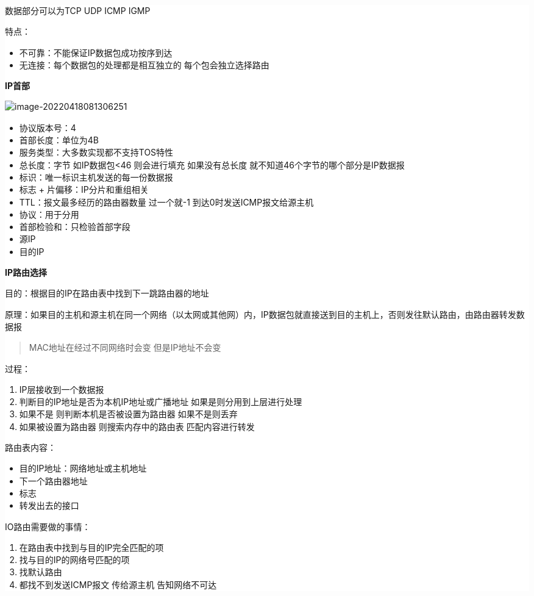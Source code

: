 数据部分可以为TCP UDP ICMP IGMP

特点：

- 不可靠：不能保证IP数据包成功按序到达
- 无连接：每个数据包的处理都是相互独立的 每个包会独立选择路由



**IP首部**

![image-20220418081306251](https://gitee.com/yang_siping/static/raw/master/image-20220418081306251.png)

- 协议版本号：4
- 首部长度：单位为4B
- 服务类型：大多数实现都不支持TOS特性
- 总长度：字节 如IP数据包<46 则会进行填充 如果没有总长度 就不知道46个字节的哪个部分是IP数据报
- 标识：唯一标识主机发送的每一份数据报
- 标志 + 片偏移：IP分片和重组相关
- TTL：报文最多经历的路由器数量 过一个就-1 到达0时发送ICMP报文给源主机
- 协议：用于分用 
- 首部检验和：只检验首部字段
- 源IP
- 目的IP



**IP路由选择**

目的：根据目的IP在路由表中找到下一跳路由器的地址

原理：如果目的主机和源主机在同一个网络（以太网或其他网）内，IP数据包就直接送到目的主机上，否则发往默认路由，由路由器转发数据报

> MAC地址在经过不同网络时会变 但是IP地址不会变



过程：

1. IP层接收到一个数据报
2. 判断目的IP地址是否为本机IP地址或广播地址 如果是则分用到上层进行处理
3. 如果不是 则判断本机是否被设置为路由器 如果不是则丢弃 
4. 如果被设置为路由器 则搜索内存中的路由表 匹配内容进行转发



路由表内容：

- 目的IP地址：网络地址或主机地址
- 下一个路由器地址
- 标志
- 转发出去的接口



IO路由需要做的事情：

1. 在路由表中找到与目的IP完全匹配的项
2. 找与目的IP的网络号匹配的项
3. 找默认路由
4. 都找不到发送ICMP报文 传给源主机 告知网络不可达
